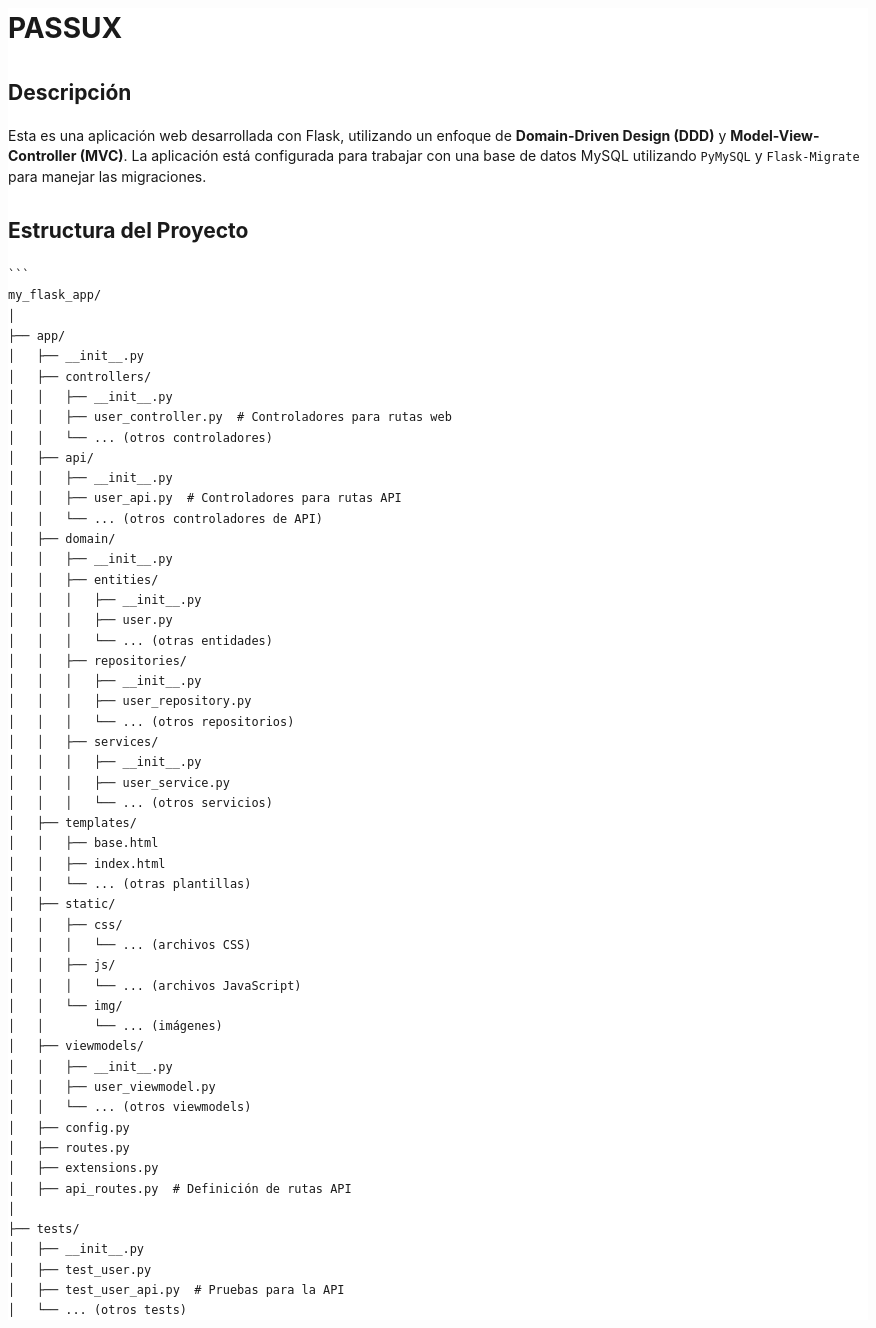 # PASSUX

## Descripción

Esta es una aplicación web desarrollada con Flask, utilizando un enfoque de **Domain-Driven Design (DDD)** y **Model-View-Controller (MVC)**. La aplicación está configurada para trabajar con una base de datos MySQL utilizando `PyMySQL` y `Flask-Migrate` para manejar las migraciones.

## Estructura del Proyecto
    ```
    my_flask_app/
    │
    ├── app/
    │   ├── __init__.py
    │   ├── controllers/
    │   │   ├── __init__.py
    │   │   ├── user_controller.py  # Controladores para rutas web
    │   │   └── ... (otros controladores)
    │   ├── api/
    │   │   ├── __init__.py
    │   │   ├── user_api.py  # Controladores para rutas API
    │   │   └── ... (otros controladores de API)
    │   ├── domain/
    │   │   ├── __init__.py
    │   │   ├── entities/
    │   │   │   ├── __init__.py
    │   │   │   ├── user.py
    │   │   │   └── ... (otras entidades)
    │   │   ├── repositories/
    │   │   │   ├── __init__.py
    │   │   │   ├── user_repository.py
    │   │   │   └── ... (otros repositorios)
    │   │   ├── services/
    │   │   │   ├── __init__.py
    │   │   │   ├── user_service.py
    │   │   │   └── ... (otros servicios)
    │   ├── templates/
    │   │   ├── base.html
    │   │   ├── index.html
    │   │   └── ... (otras plantillas)
    │   ├── static/
    │   │   ├── css/
    │   │   │   └── ... (archivos CSS)
    │   │   ├── js/
    │   │   │   └── ... (archivos JavaScript)
    │   │   └── img/
    │   │       └── ... (imágenes)
    │   ├── viewmodels/
    │   │   ├── __init__.py
    │   │   ├── user_viewmodel.py
    │   │   └── ... (otros viewmodels)
    │   ├── config.py
    │   ├── routes.py
    │   ├── extensions.py
    │   ├── api_routes.py  # Definición de rutas API
    │
    ├── tests/
    │   ├── __init__.py
    │   ├── test_user.py
    │   ├── test_user_api.py  # Pruebas para la API
    │   └── ... (otros tests)